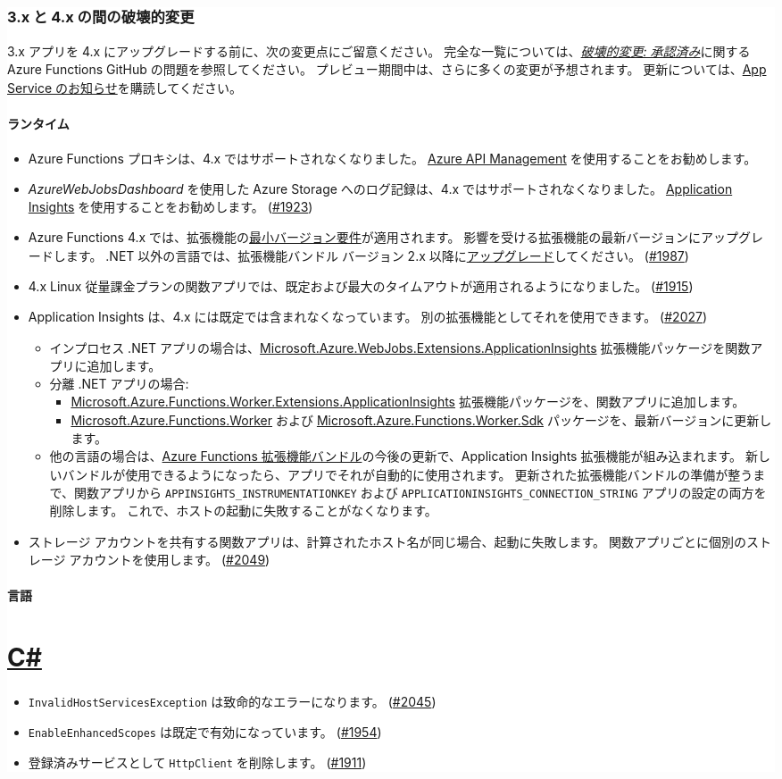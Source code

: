 ### <a name="breaking-changes-between-3x-and-4x"></a>3\.x と 4.x の間の破壊的変更

3\.x アプリを 4.x にアップグレードする前に、次の変更点にご留意ください。 完全な一覧については、[*破壊的変更: 承認済み*](https://github.com/Azure/azure-functions/issues?q=is%3Aissue+label%3A%22Breaking+Change%3A+Approved%22+is%3A%22closed+OR+open%22)に関する Azure Functions GitHub の問題を参照してください。 プレビュー期間中は、さらに多くの変更が予想されます。 更新については、[App Service のお知らせ](https://github.com/Azure/app-service-announcements/issues)を購読してください。

#### <a name="runtime"></a>ランタイム

- Azure Functions プロキシは、4.x ではサポートされなくなりました。 [Azure API Management](../api-management/import-function-app-as-api.md) を使用することをお勧めします。

- *AzureWebJobsDashboard* を使用した Azure Storage へのログ記録は、4.x ではサポートされなくなりました。 [Application Insights](./functions-monitoring.md) を使用することをお勧めします。 ([#1923](https://github.com/Azure/Azure-Functions/issues/1923))

- Azure Functions 4.x では、拡張機能の[最小バージョン要件](https://github.com/Azure/Azure-Functions/issues/1987)が適用されます。 影響を受ける拡張機能の最新バージョンにアップグレードします。 .NET 以外の言語では、拡張機能バンドル バージョン 2.x 以降に[アップグレード](./functions-bindings-register.md#extension-bundles)してください。 ([#1987](https://github.com/Azure/Azure-Functions/issues/1987))

- 4\.x Linux 従量課金プランの関数アプリでは、既定および最大のタイムアウトが適用されるようになりました。 ([#1915](https://github.com/Azure/Azure-Functions/issues/1915))

- Application Insights は、4.x には既定では含まれなくなっています。 別の拡張機能としてそれを使用できます。 ([#2027](https://github.com/Azure/Azure-Functions/issues/2027))
    - インプロセス .NET アプリの場合は、[Microsoft.Azure.WebJobs.Extensions.ApplicationInsights](https://www.nuget.org/packages/Microsoft.Azure.WebJobs.Extensions.ApplicationInsights/) 拡張機能パッケージを関数アプリに追加します。
    - 分離 .NET アプリの場合:
        - [Microsoft.Azure.Functions.Worker.Extensions.ApplicationInsights](https://www.nuget.org/packages/Microsoft.Azure.Functions.Worker.Extensions.ApplicationInsights/) 拡張機能パッケージを、関数アプリに追加します。
        - [Microsoft.Azure.Functions.Worker](https://www.nuget.org/packages/Microsoft.Azure.Functions.Worker/) および [Microsoft.Azure.Functions.Worker.Sdk](https://www.nuget.org/packages/Microsoft.Azure.Functions.Worker.Sdk/) パッケージを、最新バージョンに更新します。
    - 他の言語の場合は、[Azure Functions 拡張機能バンドル](functions-bindings-register.md#extension-bundles)の今後の更新で、Application Insights 拡張機能が組み込まれます。 新しいバンドルが使用できるようになったら、アプリでそれが自動的に使用されます。 更新された拡張機能バンドルの準備が整うまで、関数アプリから `APPINSIGHTS_INSTRUMENTATIONKEY` および `APPLICATIONINSIGHTS_CONNECTION_STRING` アプリの設定の両方を削除します。 これで、ホストの起動に失敗することがなくなります。

- ストレージ アカウントを共有する関数アプリは、計算されたホスト名が同じ場合、起動に失敗します。 関数アプリごとに個別のストレージ アカウントを使用します。 ([#2049](https://github.com/Azure/Azure-Functions/issues/2049))

#### <a name="languages"></a>言語

# <a name="c"></a>[C\#](#tab/csharp)

- `InvalidHostServicesException` は致命的なエラーになります。 ([#2045](https://github.com/Azure/Azure-Functions/issues/2045))

- `EnableEnhancedScopes` は既定で有効になっています。 ([#1954](https://github.com/Azure/Azure-Functions/issues/1954))

- 登録済みサービスとして `HttpClient` を削除します。 ([#1911](https://github.com/Azure/Azure-Functions/issues/1911))

